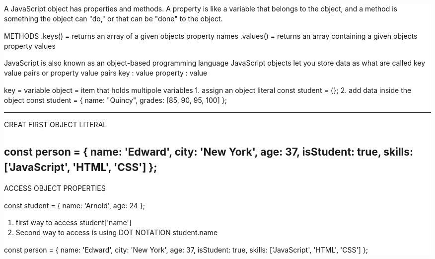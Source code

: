 A JavaScript object has properties and methods. 
  A property is like a variable that belongs to the object, and a method is something the object can "do," or that can be "done" to the object. 

METHODS
  .keys() = returns an array of a given objects property names 
  .values() = returns an array containing a given objects property values

JavaScript is also known as an object-based programming language 
JavaScript objects let you store data as what are called key value pairs or property value pairs 
    key : value 
    property : value 

key = variable 
object = item that holds multipole variables 
      1. assign an object literal 
        const student = {};
      2. add data inside the object 
        const student = {
          name: "Quincy", 
          grades: [85, 90, 95, 100]
        };

-----------------------------------------------------------------------------
CREAT FIRST OBJECT LITERAL


const person = {
  name: 'Edward',
  city: 'New York', 
  age: 37, 
  isStudent: true, 
  skills: ['JavaScript', 'HTML', 'CSS']
};
------------------------------------------------------------------------------
ACCESS OBJECT PROPERTIES  

const student = {
  name: 'Arnold',
  age: 24
};

1. first way to access 
  student['name']
2. Second way to access is using DOT NOTATION 
  student.name 

const person = {
  name: 'Edward',
  city: 'New York', 
  age: 37, 
  isStudent: true, 
  skills: ['JavaScript', 'HTML', 'CSS']
}; 
